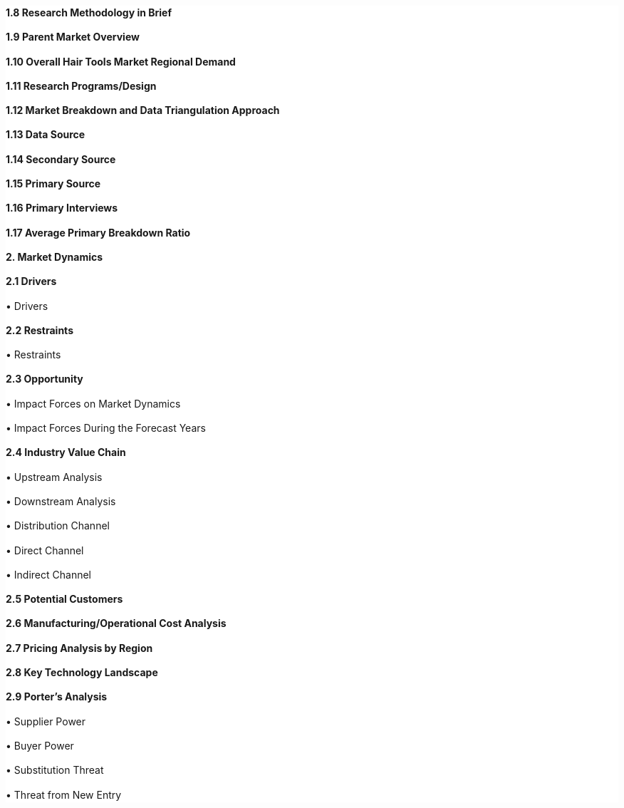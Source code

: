 <strong>1.8 Research Methodology in Brief</strong>

<strong>1.9 Parent Market Overview</strong>

<strong>1.10 Overall Hair Tools Market Regional Demand</strong>

<strong>1.11 Research Programs/Design</strong>

<strong>1.12 Market Breakdown and Data Triangulation Approach</strong>

<strong>1.13 Data Source</strong>

<strong>1.14 Secondary Source</strong>

<strong>1.15 Primary Source</strong>

<strong>1.16 Primary Interviews</strong>

<strong>1.17 Average Primary Breakdown Ratio</strong>

<strong>2. Market Dynamics</strong>

<strong>2.1 Drivers</strong>

• Drivers

<strong>2.2 Restraints</strong>

• Restraints

<strong>2.3 Opportunity</strong>

• Impact Forces on Market Dynamics

• Impact Forces During the Forecast Years

<strong>2.4 Industry Value Chain</strong>

• Upstream Analysis

• Downstream Analysis

• Distribution Channel

• Direct Channel

• Indirect Channel

<strong>2.5 Potential Customers</strong>

<strong>2.6 Manufacturing/Operational Cost Analysis</strong>

<strong>2.7 Pricing Analysis by Region</strong>

<strong>2.8 Key Technology Landscape</strong>

<strong>2.9 Porter’s Analysis</strong>

• Supplier Power

• Buyer Power

• Substitution Threat

• Threat from New Entry
